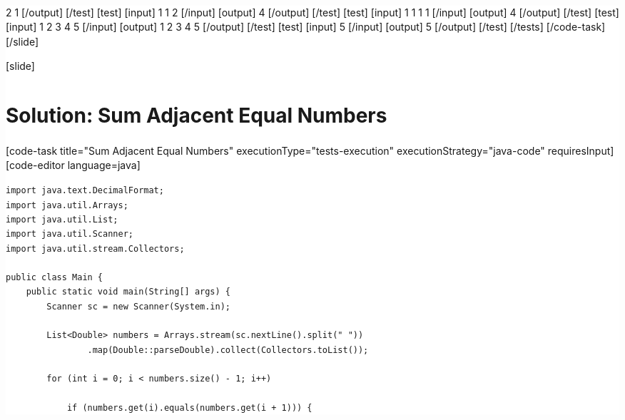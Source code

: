 2 1
[/output]
[/test]
[test]
[input]
1 1 2
[/input]
[output]
4
[/output]
[/test]
[test]
[input]
1 1 1 1
[/input]
[output]
4
[/output]
[/test]
[test]
[input]
1 2 3 4 5
[/input]
[output]
1 2 3 4 5
[/output]
[/test]
[test]
[input]
5
[/input]
[output]
5
[/output]
[/test]
[/tests]
[/code-task]
[/slide]


[slide]
# Solution: Sum Adjacent Equal Numbers
[code-task title="Sum Adjacent Equal Numbers" executionType="tests-execution" executionStrategy="java-code" requiresInput]
[code-editor language=java]
```
import java.text.DecimalFormat;
import java.util.Arrays;
import java.util.List;
import java.util.Scanner;
import java.util.stream.Collectors;

public class Main {
    public static void main(String[] args) {
        Scanner sc = new Scanner(System.in);

        List<Double> numbers = Arrays.stream(sc.nextLine().split(" "))
                .map(Double::parseDouble).collect(Collectors.toList());

        for (int i = 0; i < numbers.size() - 1; i++)

            if (numbers.get(i).equals(numbers.get(i + 1))) {

```